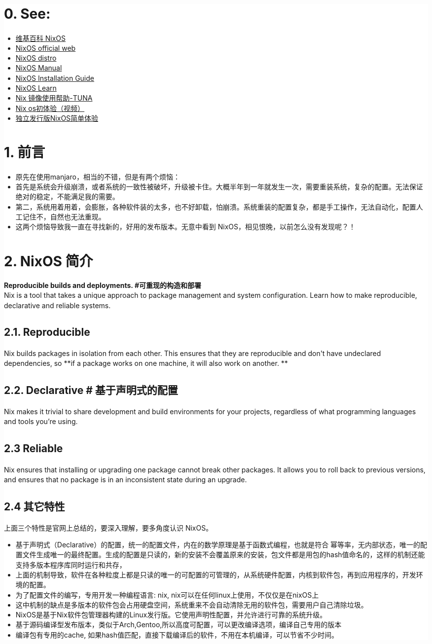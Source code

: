 # 0. See:
- [维基百科 NixOS](https://en.wikipedia.org/wiki/NixOS)
- [NixOS official web](https://nixos.org/)
- [NixOS distro](https://distrowatch.com/table.php?distribution=nixos)
- [NixOS Manual](https://nixos.org/manual/nixos/stable/index.html#preface)
- [NixOS Installation Guide](https://nixos.wiki/wiki/NixOS_Installation_Guide#Making_the_installation_media)
- [NixOS Learn](https://nixos.org/learn.html)
- [Nix 镜像使用帮助-TUNA](https://mirrors.tuna.tsinghua.edu.cn/help/nix/)
- [Nix os初体验（视频）](https://www.bilibili.com/video/BV1kt411v7fZ/)
- [独立发行版NixOS简单体验](https://www.bilibili.com/video/BV1nf4y1b7H7/?spm_id_from=333.788.recommend_more_video.2)


# 1. 前言
  - 原先在使用manjaro，相当的不错，但是有两个烦恼：   
  - 首先是系统会升级崩溃，或者系统的一致性被破坏，升级被卡住。大概半年到一年就发生一次，需要重装系统，复杂的配置。无法保证绝对的稳定，不能满足我的需要。  
  - 第二，系统用着用着，会膨胀，各种软件装的太多，也不好卸载，怕崩溃。系统重装的配置复杂，都是手工操作，无法自动化，配置人工记住不，自然也无法重现。  
  - 这两个烦恼导致我一直在寻找新的，好用的发布版本。无意中看到 NixOS，相见恨晚，以前怎么没有发现呢？！  


# 2. NixOS 简介
   **Reproducible builds and deployments. #可重现的构造和部署**   
   Nix is a tool that takes a unique approach to package management and system configuration. Learn how to make reproducible, declarative and reliable systems. 
   
## 2.1. Reproducible
Nix builds packages in isolation from each other. This ensures that they are reproducible and don't have undeclared dependencies, so **if a package works on one machine, it will also work on another. **  
    
## 2.2. Declarative # 基于声明式的配置
  Nix makes it trivial to share development and build environments for your projects, regardless of what programming languages and tools you’re using.
  
## 2.3 Reliable
Nix ensures that installing or upgrading one package cannot break other packages. It allows you to roll back to previous versions, and ensures that no package is in an inconsistent state during an upgrade. 

## 2.4 其它特性
  上面三个特性是官网上总结的，要深入理解，要多角度认识 NixOS。
  - 基于声明式（Declarative）的配置，统一的配置文件，内在的数学原理是基于函数式编程，也就是符合 幂等率，无内部状态，唯一的配置文件生成唯一的最终配置。生成的配置是只读的，新的安装不会覆盖原来的安装，包文件都是用包的hash值命名的，这样的机制还能支持多版本程序库同时运行和共存，
  - 上面的机制导致，软件在各种粒度上都是只读的唯一的可配置的可管理的，从系统硬件配置，内核到软件包，再到应用程序的，开发环境的配置。
  - 为了配置文件的编写，专用开发一种编程语言: nix, nix可以在任何linux上使用，不仅仅是在nixOS上
  - 这中机制的缺点是多版本的软件包会占用硬盘空间，系统重来不会自动清除无用的软件包，需要用户自己清除垃圾。
  - NixOS是基于Nix软件包管理器构建的Linux发行版。它使用声明性配置，并允许进行可靠的系统升级。
  - 基于源码编译型发布版本，类似于Arch,Gentoo,所以高度可配置，可以更改编译选项，编译自己专用的版本
  - 编译包有专用的cache, 如果hash值匹配，直接下载编译后的软件，不用在本机编译，可以节省不少时间。
  